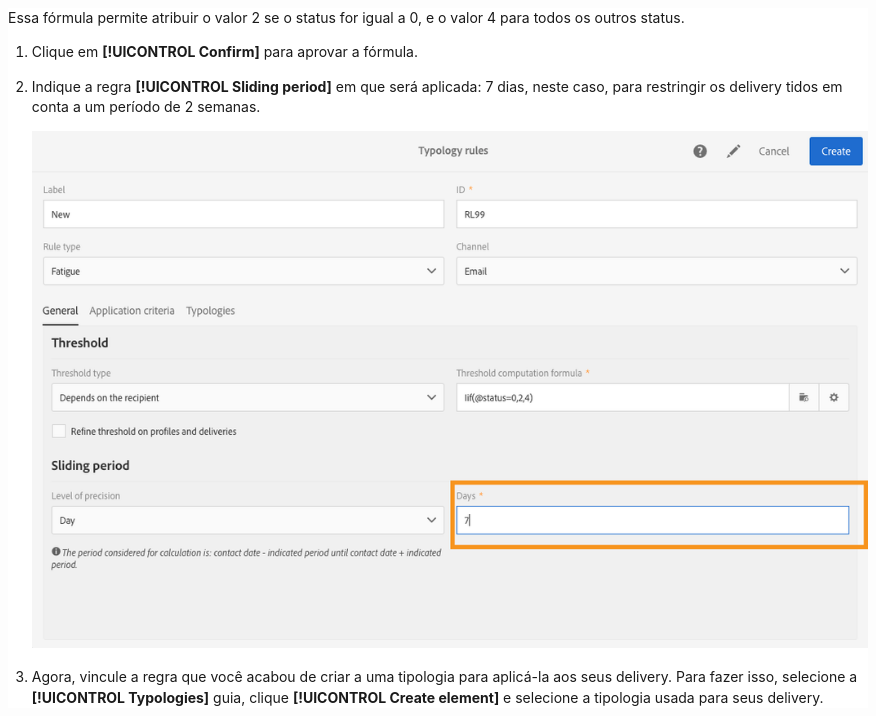    Essa fórmula permite atribuir o valor 2 se o status for igual a 0, e o valor 4 para todos os outros status.

1. Clique em **[!UICONTROL Confirm]** para aprovar a fórmula.
1. Indique a regra **[!UICONTROL Sliding period]** em que será aplicada: 7 dias, neste caso, para restringir os delivery tidos em conta a um período de 2 semanas.

   ![](assets/fatigue11.png)

1. Agora, vincule a regra que você acabou de criar a uma tipologia para aplicá-la aos seus delivery. Para fazer isso, selecione a **[!UICONTROL Typologies]** guia, clique **[!UICONTROL Create element]** e selecione a tipologia usada para seus delivery.
